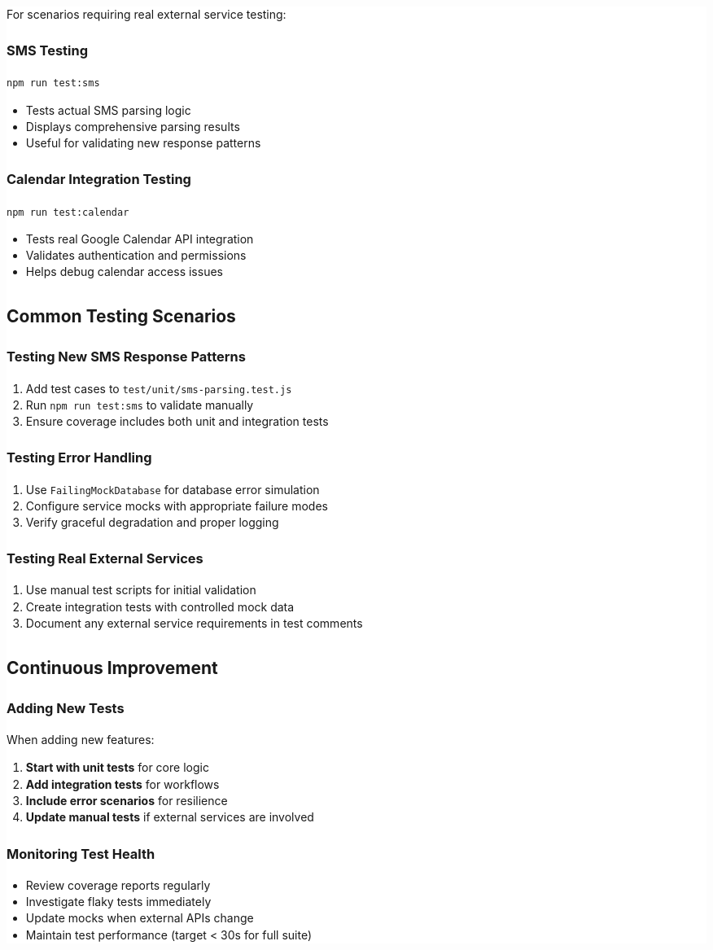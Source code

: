 For scenarios requiring real external service testing:

### SMS Testing
```bash
npm run test:sms
```
- Tests actual SMS parsing logic
- Displays comprehensive parsing results
- Useful for validating new response patterns

### Calendar Integration Testing  
```bash
npm run test:calendar
```
- Tests real Google Calendar API integration
- Validates authentication and permissions
- Helps debug calendar access issues

## Common Testing Scenarios

### Testing New SMS Response Patterns
1. Add test cases to `test/unit/sms-parsing.test.js`
2. Run `npm run test:sms` to validate manually
3. Ensure coverage includes both unit and integration tests

### Testing Error Handling
1. Use `FailingMockDatabase` for database error simulation
2. Configure service mocks with appropriate failure modes
3. Verify graceful degradation and proper logging

### Testing Real External Services
1. Use manual test scripts for initial validation
2. Create integration tests with controlled mock data
3. Document any external service requirements in test comments

## Continuous Improvement

### Adding New Tests
When adding new features:
1. **Start with unit tests** for core logic
2. **Add integration tests** for workflows
3. **Include error scenarios** for resilience
4. **Update manual tests** if external services are involved

### Monitoring Test Health
- Review coverage reports regularly
- Investigate flaky tests immediately
- Update mocks when external APIs change
- Maintain test performance (target < 30s for full suite)
